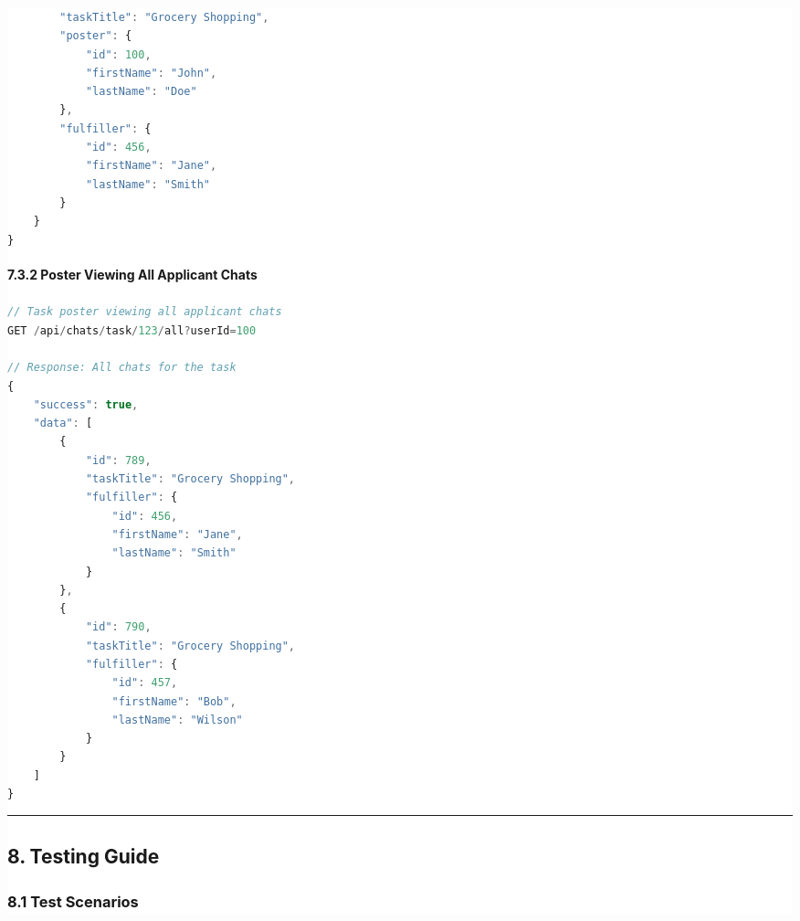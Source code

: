 ```javascript
        "taskTitle": "Grocery Shopping",
        "poster": {
            "id": 100,
            "firstName": "John",
            "lastName": "Doe"
        },
        "fulfiller": {
            "id": 456,
            "firstName": "Jane",
            "lastName": "Smith"
        }
    }
}
```

#### 7.3.2 Poster Viewing All Applicant Chats
```javascript
// Task poster viewing all applicant chats
GET /api/chats/task/123/all?userId=100

// Response: All chats for the task
{
    "success": true,
    "data": [
        {
            "id": 789,
            "taskTitle": "Grocery Shopping",
            "fulfiller": {
                "id": 456,
                "firstName": "Jane",
                "lastName": "Smith"
            }
        },
        {
            "id": 790,
            "taskTitle": "Grocery Shopping", 
            "fulfiller": {
                "id": 457,
                "firstName": "Bob",
                "lastName": "Wilson"
            }
        }
    ]
}
```

---

## 8. Testing Guide

### 8.1 Test Scenarios
